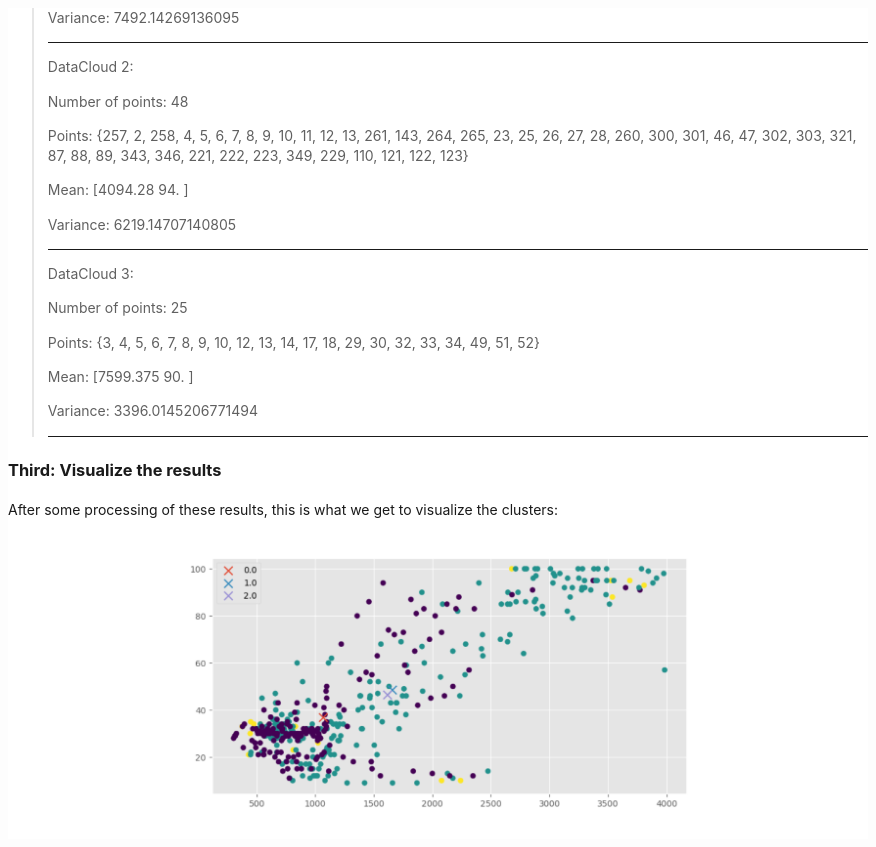 > Variance: 7492.14269136095
> 
> ----------------------------------
> DataCloud 2:
> 
> Number of points: 48
> 
> Points: {257, 2, 258, 4, 5, 6, 7, 8, 9, 10, 11, 12, 13, 261, 143, 264, 265, 23, 25, 26, 27, 28, 260, 300, 301, 46, 47, 302, 303, 321, 87, 88, 89, 343, 346, 221, 222, 223, 349, 229, 110, 121, 122, 123}
> 
> Mean: [4094.28   94.  ]
> 
> Variance: 6219.14707140805
> 
> ----------------------------------
> DataCloud 3:
> 
> Number of points: 25
> 
> Points: {3, 4, 5, 6, 7, 8, 9, 10, 12, 13, 14, 17, 18, 29, 30, 32, 33, 34, 49, 51, 52}
> 
> Mean: [7599.375   90.   ]
> 
> Variance: 3396.0145206771494
> 
> ----------------------------------

### Third: Visualize the results

After some processing of these results, this is what we get to visualize the clusters:

<p align="center">
<img src="image.png" width="500" height="300"/>
